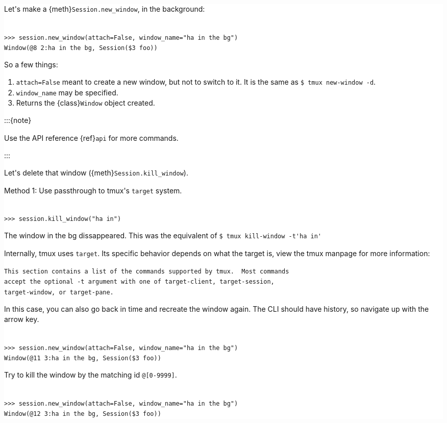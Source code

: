 Let's make a {meth}`Session.new_window`, in the background:

```{code-block} python

>>> session.new_window(attach=False, window_name="ha in the bg")
Window(@8 2:ha in the bg, Session($3 foo))

```

So a few things:

1. `attach=False` meant to create a new window, but not to switch to it.
   It is the same as `$ tmux new-window -d`.
2. `window_name` may be specified.
3. Returns the {class}`Window` object created.

:::{note}

Use the API reference {ref}`api` for more commands.

:::

Let's delete that window ({meth}`Session.kill_window`).

Method 1: Use passthrough to tmux's `target` system.

```{code-block} python

>>> session.kill_window("ha in")

```

The window in the bg dissappeared. This was the equivalent of
`$ tmux kill-window -t'ha in'`

Internally, tmux uses `target`. Its specific behavior depends on what the
target is, view the tmux manpage for more information:

```
This section contains a list of the commands supported by tmux.  Most commands
accept the optional -t argument with one of target-client, target-session,
target-window, or target-pane.
```

In this case, you can also go back in time and recreate the window again. The CLI
should have history, so navigate up with the arrow key.

```{code-block} python

>>> session.new_window(attach=False, window_name="ha in the bg")
Window(@11 3:ha in the bg, Session($3 foo))

```

Try to kill the window by the matching id `@[0-9999]`.

```{code-block} python

>>> session.new_window(attach=False, window_name="ha in the bg")
Window(@12 3:ha in the bg, Session($3 foo))

```


[pip]: https://pip.pypa.io/en/stable/installing/
[tmux]: https://tmux.github.io/
[ptpython]: https://github.com/prompt-toolkit/ptpython
[tmuxp]: https://tmuxp.git-pull.com/
[`tmuxp shell`]: https://tmuxp.git-pull.com/cli.html#shell
[sliderepl]: http://discorporate.us/projects/sliderepl/
[workspacebuilder.py]: https://github.com/tmux-python/libtmux/blob/master/libtmux/workspacebuilder.py
[test suite]: https://github.com/tmux-python/libtmux/tree/master/tests
[ptpython]: https://github.com/jonathanslenders/ptpython